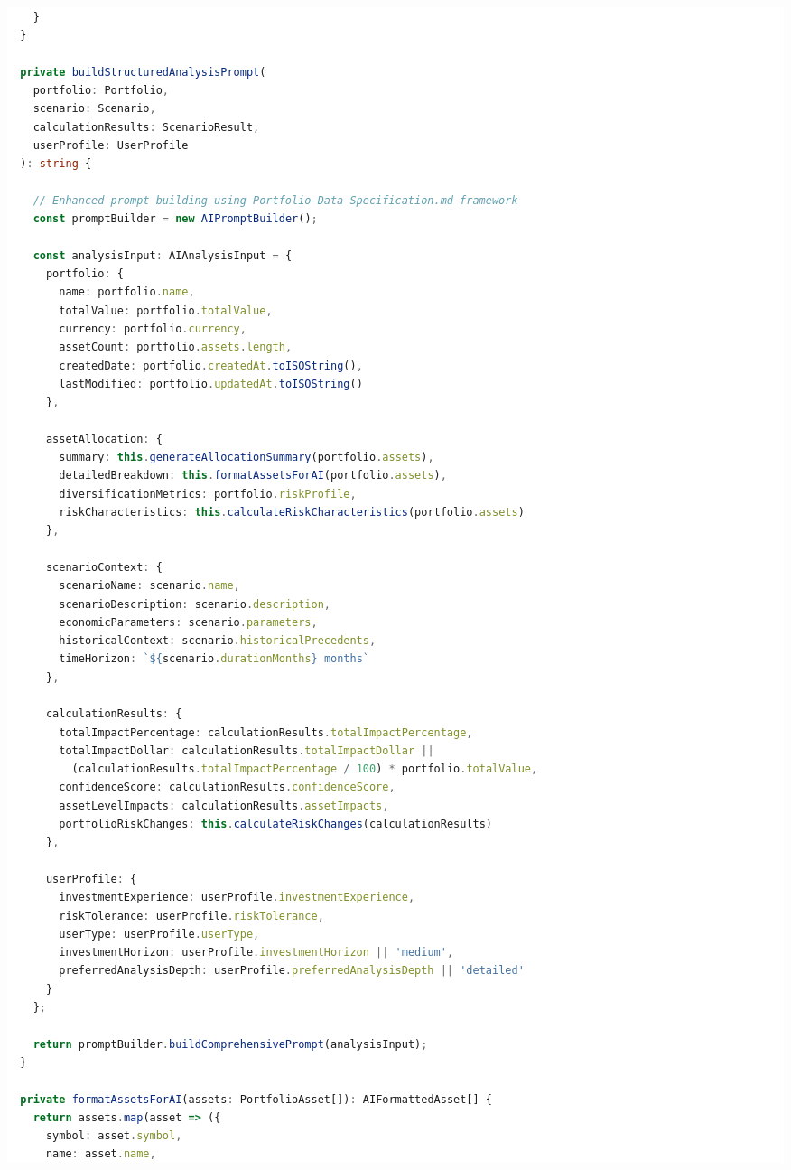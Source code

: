 ```typescript
    }
  }
  
  private buildStructuredAnalysisPrompt(
    portfolio: Portfolio,
    scenario: Scenario,
    calculationResults: ScenarioResult,
    userProfile: UserProfile
  ): string {
    
    // Enhanced prompt building using Portfolio-Data-Specification.md framework
    const promptBuilder = new AIPromptBuilder();
    
    const analysisInput: AIAnalysisInput = {
      portfolio: {
        name: portfolio.name,
        totalValue: portfolio.totalValue,
        currency: portfolio.currency,
        assetCount: portfolio.assets.length,
        createdDate: portfolio.createdAt.toISOString(),
        lastModified: portfolio.updatedAt.toISOString()
      },
      
      assetAllocation: {
        summary: this.generateAllocationSummary(portfolio.assets),
        detailedBreakdown: this.formatAssetsForAI(portfolio.assets),
        diversificationMetrics: portfolio.riskProfile,
        riskCharacteristics: this.calculateRiskCharacteristics(portfolio.assets)
      },
      
      scenarioContext: {
        scenarioName: scenario.name,
        scenarioDescription: scenario.description,
        economicParameters: scenario.parameters,
        historicalContext: scenario.historicalPrecedents,
        timeHorizon: `${scenario.durationMonths} months`
      },
      
      calculationResults: {
        totalImpactPercentage: calculationResults.totalImpactPercentage,
        totalImpactDollar: calculationResults.totalImpactDollar || 
          (calculationResults.totalImpactPercentage / 100) * portfolio.totalValue,
        confidenceScore: calculationResults.confidenceScore,
        assetLevelImpacts: calculationResults.assetImpacts,
        portfolioRiskChanges: this.calculateRiskChanges(calculationResults)
      },
      
      userProfile: {
        investmentExperience: userProfile.investmentExperience,
        riskTolerance: userProfile.riskTolerance,
        userType: userProfile.userType,
        investmentHorizon: userProfile.investmentHorizon || 'medium',
        preferredAnalysisDepth: userProfile.preferredAnalysisDepth || 'detailed'
      }
    };
    
    return promptBuilder.buildComprehensivePrompt(analysisInput);
  }
  
  private formatAssetsForAI(assets: PortfolioAsset[]): AIFormattedAsset[] {
    return assets.map(asset => ({
      symbol: asset.symbol,
      name: asset.name,
```